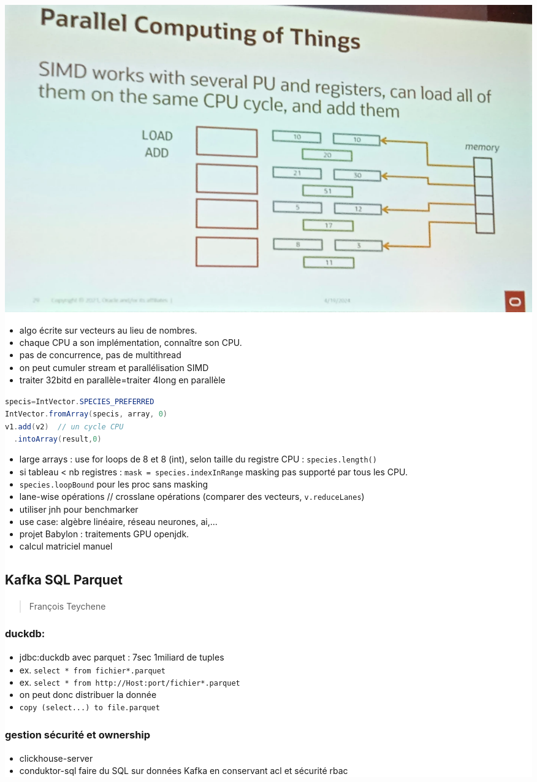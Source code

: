 ![crowd](/assets/2024_devoxx/simd_1.webp)
- algo écrite sur vecteurs au lieu de nombres.
- chaque CPU a son implémentation, connaître son CPU.
- pas de concurrence, pas de multithread 
- on peut cumuler stream et parallélisation SIMD 
- traiter 32bitd en parallèle=traiter 4long en parallèle 
```java
specis=IntVector.SPECIES_PREFERRED
IntVector.fromArray(specis, array, 0)
v1.add(v2)  // un cycle CPU 
  .intoArray(result,0)
```
- large arrays : use for loops de 8 et 8 (int), selon taille du registre CPU : `species.length()`
- si tableau < nb registres : `mask = species.indexInRange` masking pas supporté par tous les CPU.
- `species.loopBound` pour les proc sans masking
- lane-wise opérations // crosslane opérations (comparer des vecteurs, `v.reduceLanes`)
- utiliser jnh pour benchmarker
- use case: algèbre linéaire, réseau neurones, ai,...
- projet Babylon : traitements GPU openjdk.
- calcul matriciel manuel 


## Kafka SQL Parquet 
> François Teychene
### duckdb:
- jdbc:duckdb avec parquet : 7sec 1miliard de tuples
- ex. `select * from fichier*.parquet`
- ex. `select * from http://Host:port/fichier*.parquet`
- on peut donc distribuer la donnée 
- `copy (select...) to file.parquet`
### gestion sécurité et ownership
- clickhouse-server
- conduktor-sql faire du SQL sur données Kafka en conservant acl et sécurité rbac
